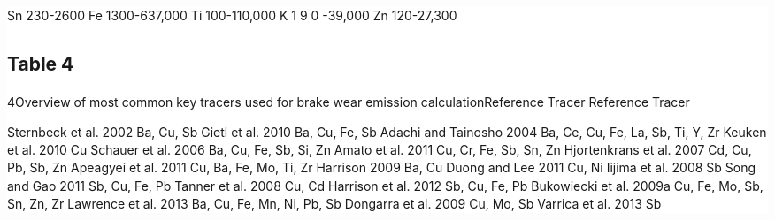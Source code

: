 Sn 
230-2600 
Fe 
1300-637,000 
Ti 
100-110,000 
K 
1 9 0 -39,000 
Zn 
120-27,300 



## Table 4
4Overview of most common key tracers used for brake wear emission calculationReference 
Tracer 
Reference 
Tracer 

Sternbeck et al. 2002 
Ba, Cu, Sb 
Gietl et al. 2010 
Ba, Cu, Fe, Sb 
Adachi and Tainosho 2004 
Ba, Ce, Cu, Fe, La, Sb, Ti, Y, Zr 
Keuken et al. 2010 
Cu 
Schauer et al. 2006 
Ba, Cu, Fe, Sb, Si, Zn 
Amato et al. 2011 
Cu, Cr, Fe, Sb, Sn, Zn 
Hjortenkrans et al. 2007 
Cd, Cu, Pb, Sb, Zn 
Apeagyei et al. 2011 
Cu, Ba, Fe, Mo, Ti, Zr 
Harrison 2009 
Ba, Cu 
Duong and Lee 2011 
Cu, Ni 
Iijima et al. 2008 
Sb 
Song and Gao 2011 
Sb, Cu, Fe, Pb 
Tanner et al. 2008 
Cu, Cd 
Harrison et al. 2012 
Sb, Cu, Fe, Pb 
Bukowiecki et al. 2009a 
Cu, Fe, Mo, Sb, Sn, Zn, Zr 
Lawrence et al. 2013 
Ba, Cu, Fe, Mn, Ni, Pb, Sb 
Dongarra et al. 2009 
Cu, Mo, Sb 
Varrica et al. 2013 
Sb 
